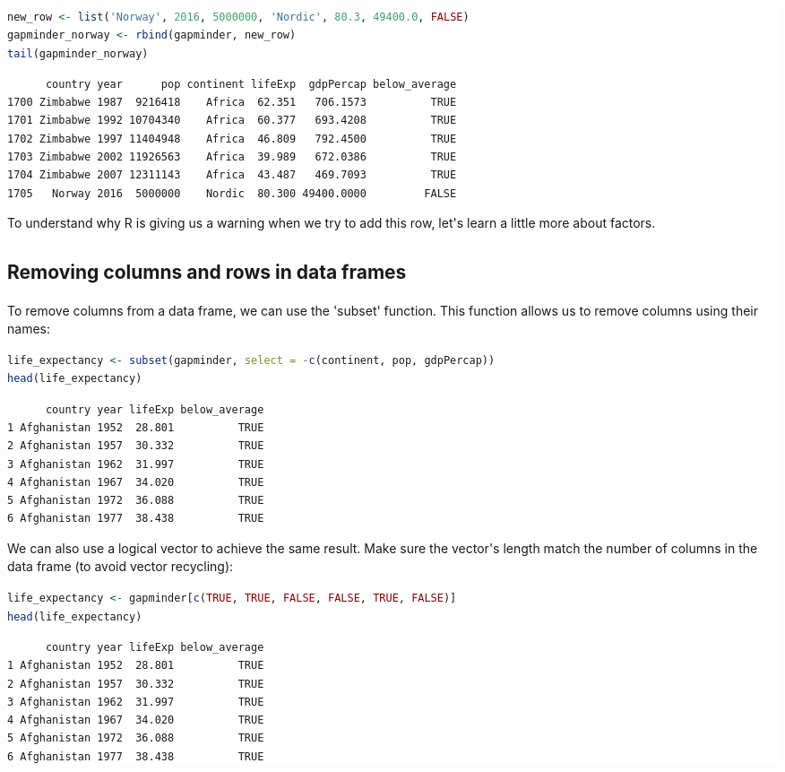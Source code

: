 
```r
new_row <- list('Norway', 2016, 5000000, 'Nordic', 80.3, 49400.0, FALSE)
gapminder_norway <- rbind(gapminder, new_row)
tail(gapminder_norway)
```

```{.output}
      country year      pop continent lifeExp  gdpPercap below_average
1700 Zimbabwe 1987  9216418    Africa  62.351   706.1573          TRUE
1701 Zimbabwe 1992 10704340    Africa  60.377   693.4208          TRUE
1702 Zimbabwe 1997 11404948    Africa  46.809   792.4500          TRUE
1703 Zimbabwe 2002 11926563    Africa  39.989   672.0386          TRUE
1704 Zimbabwe 2007 12311143    Africa  43.487   469.7093          TRUE
1705   Norway 2016  5000000    Nordic  80.300 49400.0000         FALSE
```

To understand why R is giving us a warning when we try to add this row, let's learn a little more about factors.


## Removing columns and rows in data frames

To remove columns from a data frame, we can use the 'subset' function.
This function allows us to remove columns using their names:


```r
life_expectancy <- subset(gapminder, select = -c(continent, pop, gdpPercap))
head(life_expectancy)
```

```{.output}
      country year lifeExp below_average
1 Afghanistan 1952  28.801          TRUE
2 Afghanistan 1957  30.332          TRUE
3 Afghanistan 1962  31.997          TRUE
4 Afghanistan 1967  34.020          TRUE
5 Afghanistan 1972  36.088          TRUE
6 Afghanistan 1977  38.438          TRUE
```

We can also use a logical vector to achieve the same result. Make sure the
vector's length match the number of columns in the data frame (to avoid vector
recycling):


```r
life_expectancy <- gapminder[c(TRUE, TRUE, FALSE, FALSE, TRUE, FALSE)]
head(life_expectancy)
```

```{.output}
      country year lifeExp below_average
1 Afghanistan 1952  28.801          TRUE
2 Afghanistan 1957  30.332          TRUE
3 Afghanistan 1962  31.997          TRUE
4 Afghanistan 1967  34.020          TRUE
5 Afghanistan 1972  36.088          TRUE
6 Afghanistan 1977  38.438          TRUE
```
